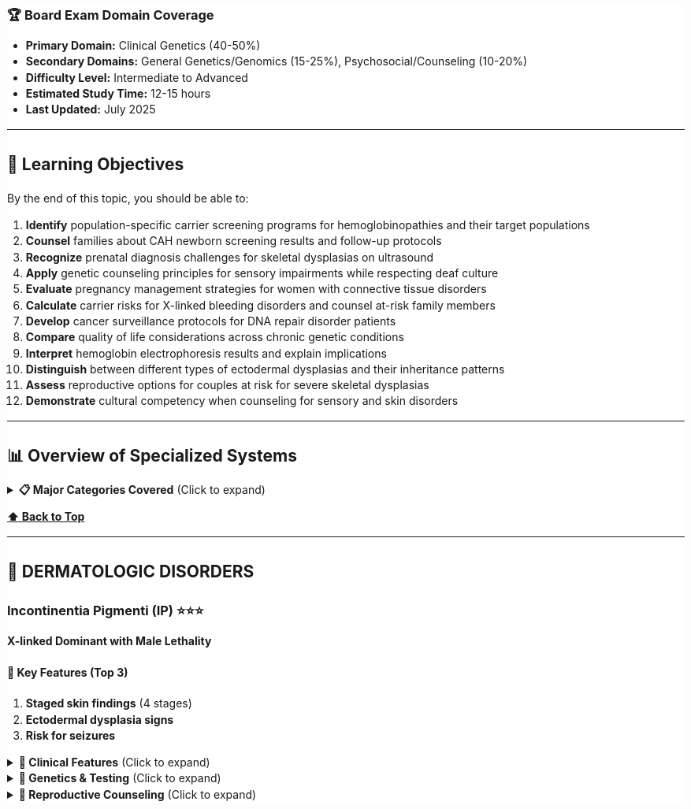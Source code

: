 ### 🏆 Board Exam Domain Coverage
- **Primary Domain:** Clinical Genetics (40-50%)
- **Secondary Domains:** General Genetics/Genomics (15-25%), Psychosocial/Counseling (10-20%)
- **Difficulty Level:** Intermediate to Advanced
- **Estimated Study Time:** 12-15 hours
- **Last Updated:** July 2025

---

## 🎯 Learning Objectives

By the end of this topic, you should be able to:

1. **Identify** population-specific carrier screening programs for hemoglobinopathies and their target populations
2. **Counsel** families about CAH newborn screening results and follow-up protocols
3. **Recognize** prenatal diagnosis challenges for skeletal dysplasias on ultrasound
4. **Apply** genetic counseling principles for sensory impairments while respecting deaf culture
5. **Evaluate** pregnancy management strategies for women with connective tissue disorders
6. **Calculate** carrier risks for X-linked bleeding disorders and counsel at-risk family members
7. **Develop** cancer surveillance protocols for DNA repair disorder patients
8. **Compare** quality of life considerations across chronic genetic conditions
9. **Interpret** hemoglobin electrophoresis results and explain implications
10. **Distinguish** between different types of ectodermal dysplasias and their inheritance patterns
11. **Assess** reproductive options for couples at risk for severe skeletal dysplasias
12. **Demonstrate** cultural competency when counseling for sensory and skin disorders

---

## 📊 Overview of Specialized Systems

<details><summary><strong>📋 Major Categories Covered</strong> (Click to expand)</summary></details>

**[⬆️ Back to Top](#-quick-navigation)**

---

## 🎨 DERMATOLOGIC DISORDERS

### Incontinentia Pigmenti (IP) ⭐⭐⭐
**X-linked Dominant with Male Lethality**

#### 🔑 Key Features (Top 3)
1. **Staged skin findings** (4 stages)
2. **Ectodermal dysplasia signs**
3. **Risk for seizures**

<details><summary><strong>🏥 Clinical Features</strong> (Click to expand)</summary></details>

<details><summary><strong>🧪 Genetics & Testing</strong> (Click to expand)</summary></details>

<details><summary><strong>👶 Reproductive Counseling</strong> (Click to expand)</summary></details>
